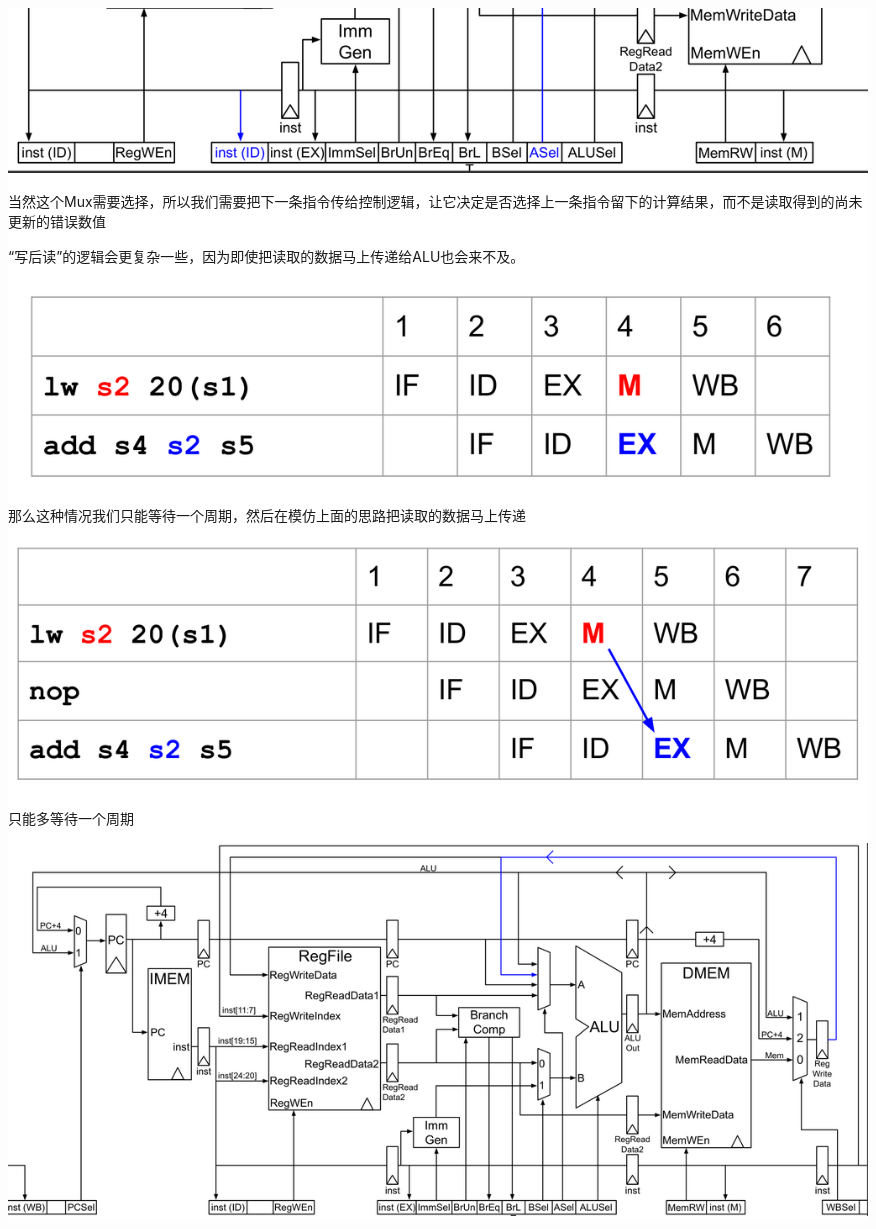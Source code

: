 ![当然这个Mux需要选择，所以我们需要把下一条指令传给控制逻辑，让它决定是否选择上一条指令留下的计算结果，而不是读取得到的尚未更新的错误数值](image%20140.png)

当然这个Mux需要选择，所以我们需要把下一条指令传给控制逻辑，让它决定是否选择上一条指令留下的计算结果，而不是读取得到的尚未更新的错误数值

“写后读”的逻辑会更复杂一些，因为即使把读取的数据马上传递给ALU也会来不及。

![image.png](image%20141.png)

那么这种情况我们只能等待一个周期，然后在模仿上面的思路把读取的数据马上传递

![只能多等待一个周期](image%20142.png)

只能多等待一个周期

![增加通路，读取到数据之后马上传给ALU](image%20143.png)